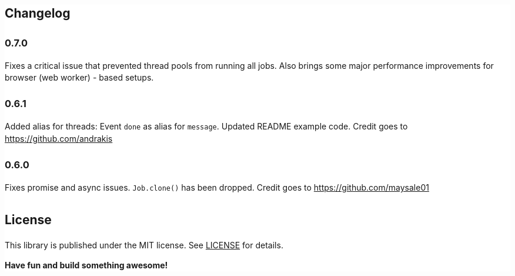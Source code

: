 ## Changelog

### 0.7.0

Fixes a critical issue that prevented thread pools from running all jobs.
Also brings some major performance improvements for browser (web worker) - based setups.

### 0.6.1

Added alias for threads: Event `done` as alias for `message`. Updated README example code.
Credit goes to https://github.com/andrakis

### 0.6.0

Fixes promise and async issues. `Job.clone()` has been dropped.
Credit goes to https://github.com/maysale01


## License

This library is published under the MIT license. See [LICENSE](./LICENSE) for details.


__Have fun and build something awesome!__
